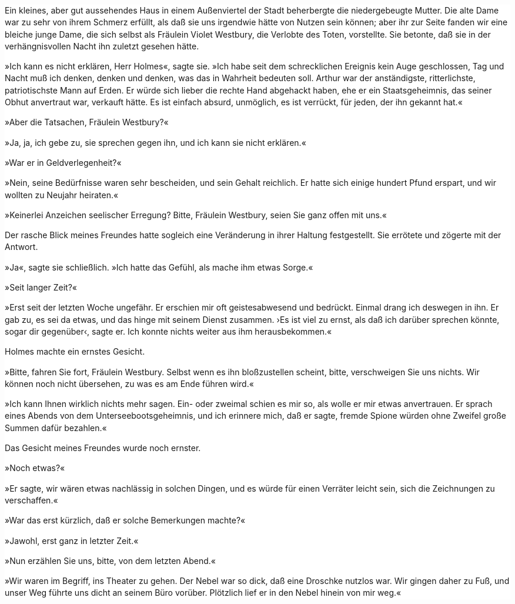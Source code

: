 Ein kleines, aber gut aussehendes Haus in einem Außenviertel der Stadt beherbergte die niedergebeugte Mutter. Die alte Dame war zu sehr von ihrem Schmerz erfüllt, als daß sie uns irgendwie hätte von Nutzen sein können; aber ihr zur Seite fanden wir eine bleiche junge Dame, die sich selbst als Fräulein Violet Westbury, die Verlobte des Toten, vorstellte. Sie betonte, daß sie in der verhängnisvollen Nacht ihn zuletzt gesehen hätte.

»Ich kann es nicht erklären, Herr Holmes«, sagte sie. »Ich habe seit dem schrecklichen Ereignis kein Auge geschlossen, Tag und Nacht muß ich denken, denken und denken, was das in Wahrheit bedeuten soll. Arthur war der anständigste, ritterlichste, patriotischste Mann auf Erden. Er würde sich lieber die rechte Hand abgehackt haben, ehe er ein Staatsgeheimnis, das seiner Obhut anvertraut war, verkauft hätte. Es ist einfach absurd, unmöglich, es ist verrückt, für jeden, der ihn gekannt hat.«

»Aber die Tatsachen, Fräulein Westbury?«

»Ja, ja, ich gebe zu, sie sprechen gegen ihn, und ich kann sie nicht erklären.«

»War er in Geldverlegenheit?«

»Nein, seine Bedürfnisse waren sehr bescheiden, und sein Gehalt reichlich. Er hatte sich einige hundert Pfund erspart, und wir wollten zu Neujahr heiraten.«

»Keinerlei Anzeichen seelischer Erregung? Bitte, Fräulein Westbury, seien Sie ganz offen mit uns.«

Der rasche Blick meines Freundes hatte sogleich eine Veränderung in ihrer Haltung festgestellt. Sie errötete und zögerte mit der Antwort.

»Ja«, sagte sie schließlich. »Ich hatte das Gefühl, als mache ihm etwas Sorge.«

»Seit langer Zeit?«

»Erst seit der letzten Woche ungefähr. Er erschien mir oft geistesabwesend und bedrückt. Einmal drang ich deswegen in ihn. Er gab zu, es sei da etwas, und das hinge mit seinem Dienst zusammen. ›Es ist viel zu ernst, als daß ich darüber sprechen könnte, sogar dir gegenüber‹, sagte er. Ich konnte nichts weiter aus ihm herausbekommen.«

Holmes machte ein ernstes Gesicht.

»Bitte, fahren Sie fort, Fräulein Westbury. Selbst wenn es ihn bloßzustellen scheint, bitte, verschweigen Sie uns nichts. Wir können noch nicht übersehen, zu was es am Ende führen wird.«

»Ich kann Ihnen wirklich nichts mehr sagen. Ein- oder zweimal schien es mir so, als wolle er mir etwas anvertrauen. Er sprach eines Abends von dem Unterseebootsgeheimnis, und ich erinnere mich, daß er sagte, fremde Spione würden ohne Zweifel große Summen dafür bezahlen.«

Das Gesicht meines Freundes wurde noch ernster.

»Noch etwas?«

»Er sagte, wir wären etwas nachlässig in solchen Dingen, und es würde für einen Verräter leicht sein, sich die Zeichnungen zu verschaffen.«

»War das erst kürzlich, daß er solche Bemerkungen machte?«

»Jawohl, erst ganz in letzter Zeit.«

»Nun erzählen Sie uns, bitte, von dem letzten Abend.«

»Wir waren im Begriff, ins Theater zu gehen. Der Nebel war so dick, daß eine Droschke nutzlos war. Wir gingen daher zu Fuß, und unser Weg führte uns dicht an seinem Büro vorüber. Plötzlich lief er in den Nebel hinein von mir weg.«
